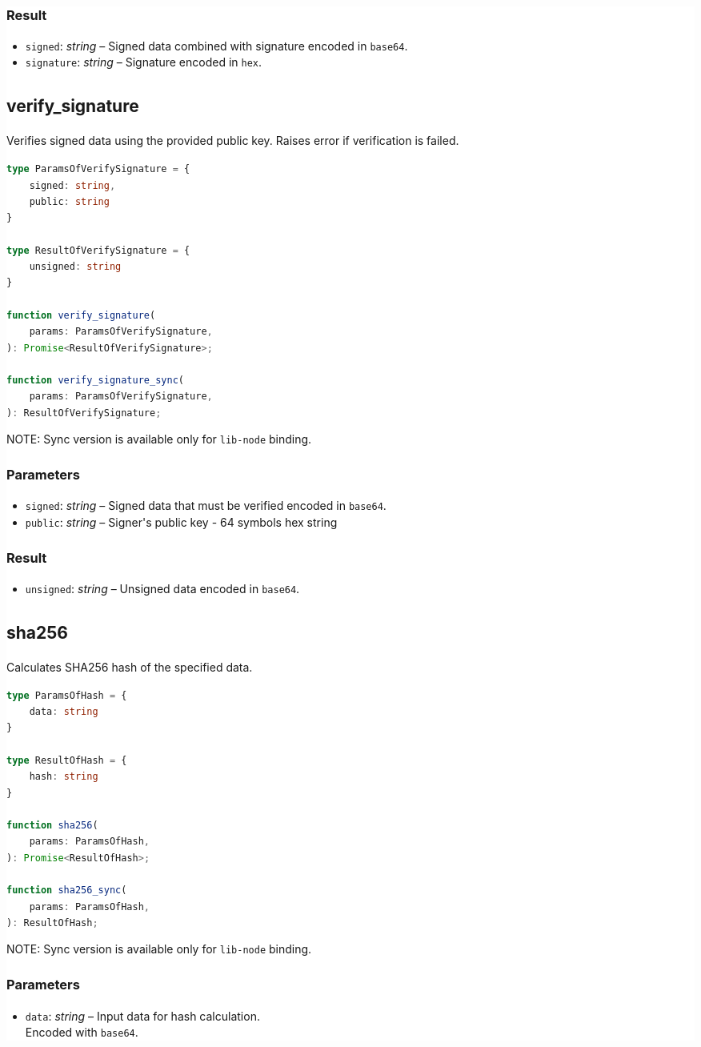 
### Result

- `signed`: _string_ – Signed data combined with signature encoded in `base64`.
- `signature`: _string_ – Signature encoded in `hex`.


## verify_signature

Verifies signed data using the provided public key. Raises error if verification is failed.

```ts
type ParamsOfVerifySignature = {
    signed: string,
    public: string
}

type ResultOfVerifySignature = {
    unsigned: string
}

function verify_signature(
    params: ParamsOfVerifySignature,
): Promise<ResultOfVerifySignature>;

function verify_signature_sync(
    params: ParamsOfVerifySignature,
): ResultOfVerifySignature;
```
NOTE: Sync version is available only for `lib-node` binding.
### Parameters
- `signed`: _string_ – Signed data that must be verified encoded in `base64`.
- `public`: _string_ – Signer's public key - 64 symbols hex string


### Result

- `unsigned`: _string_ – Unsigned data encoded in `base64`.


## sha256

Calculates SHA256 hash of the specified data.

```ts
type ParamsOfHash = {
    data: string
}

type ResultOfHash = {
    hash: string
}

function sha256(
    params: ParamsOfHash,
): Promise<ResultOfHash>;

function sha256_sync(
    params: ParamsOfHash,
): ResultOfHash;
```
NOTE: Sync version is available only for `lib-node` binding.
### Parameters
- `data`: _string_ – Input data for hash calculation.
<br>Encoded with `base64`.
